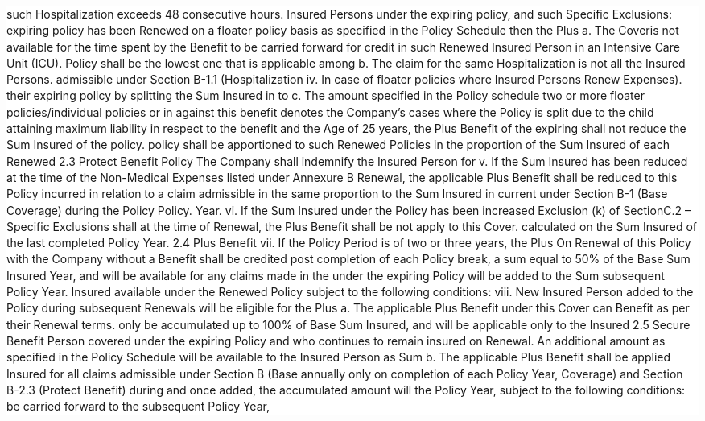 such Hospitalization exceeds 48 consecutive hours. Insured Persons under the expiring policy, and such
Specific Exclusions: expiring policy has been Renewed on a floater policy
basis as specified in the Policy Schedule then the Plus
a. The Coveris not available for the time spent by the
Benefit to be carried forward for credit in such Renewed
Insured Person in an Intensive Care Unit (ICU).
Policy shall be the lowest one that is applicable among
b. The claim for the same Hospitalization is not all the Insured Persons.
admissible under Section B-1.1 (Hospitalization
iv. In case of floater policies where Insured Persons Renew
Expenses).
their expiring policy by splitting the Sum Insured in to
c. The amount specified in the Policy schedule two or more floater policies/individual policies or in
against this benefit denotes the Company’s cases where the Policy is split due to the child attaining
maximum liability in respect to the benefit and the Age of 25 years, the Plus Benefit of the expiring
shall not reduce the Sum Insured of the policy. policy shall be apportioned to such Renewed Policies
in the proportion of the Sum Insured of each Renewed
2.3 Protect Benefit Policy
The Company shall indemnify the Insured Person for v. If the Sum Insured has been reduced at the time of
the Non-Medical Expenses listed under Annexure B Renewal, the applicable Plus Benefit shall be reduced
to this Policy incurred in relation to a claim admissible in the same proportion to the Sum Insured in current
under Section B-1 (Base Coverage) during the Policy
Policy.
Year.
vi. If the Sum Insured under the Policy has been increased
Exclusion (k) of SectionC.2 – Specific Exclusions shall
at the time of Renewal, the Plus Benefit shall be
not apply to this Cover.
calculated on the Sum Insured of the last completed
Policy Year.
2.4 Plus Benefit
vii. If the Policy Period is of two or three years, the Plus
On Renewal of this Policy with the Company without a
Benefit shall be credited post completion of each Policy
break, a sum equal to 50% of the Base Sum Insured
Year, and will be available for any claims made in the
under the expiring Policy will be added to the Sum
subsequent Policy Year.
Insured available under the Renewed Policy subject to
the following conditions: viii. New Insured Person added to the Policy during
subsequent Renewals will be eligible for the Plus
a. The applicable Plus Benefit under this Cover can
Benefit as per their Renewal terms.
only be accumulated up to 100% of Base Sum
Insured, and will be applicable only to the Insured
2.5 Secure Benefit
Person covered under the expiring Policy and
who continues to remain insured on Renewal. An additional amount as specified in the Policy
Schedule will be available to the Insured Person as Sum
b. The applicable Plus Benefit shall be applied
Insured for all claims admissible under Section B (Base
annually only on completion of each Policy Year,
Coverage) and Section B-2.3 (Protect Benefit) during
and once added, the accumulated amount will
the Policy Year, subject to the following conditions:
be carried forward to the subsequent Policy Year,